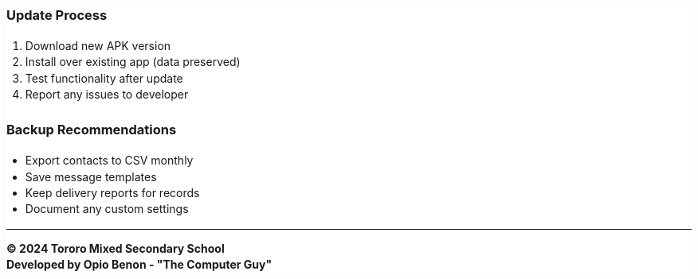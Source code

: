 ### Update Process
1. Download new APK version
2. Install over existing app (data preserved)
3. Test functionality after update
4. Report any issues to developer

### Backup Recommendations
- Export contacts to CSV monthly
- Save message templates
- Keep delivery reports for records
- Document any custom settings

---

**© 2024 Tororo Mixed Secondary School**  
**Developed by Opio Benon - "The Computer Guy"**